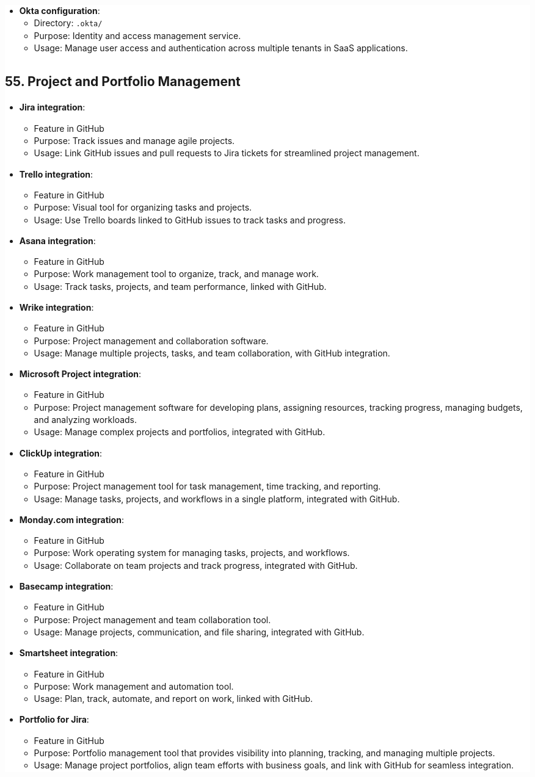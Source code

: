 - **Okta configuration**:
  - Directory: `.okta/`
  - Purpose: Identity and access management service.
  - Usage: Manage user access and authentication across multiple tenants in SaaS applications.

## 55. Project and Portfolio Management
- **Jira integration**:
  - Feature in GitHub
  - Purpose: Track issues and manage agile projects.
  - Usage: Link GitHub issues and pull requests to Jira tickets for streamlined project management.

- **Trello integration**:
  - Feature in GitHub
  - Purpose: Visual tool for organizing tasks and projects.
  - Usage: Use Trello boards linked to GitHub issues to track tasks and progress.

- **Asana integration**:
  - Feature in GitHub
  - Purpose: Work management tool to organize, track, and manage work.
  - Usage: Track tasks, projects, and team performance, linked with GitHub.

- **Wrike integration**:
  - Feature in GitHub
  - Purpose: Project management and collaboration software.
  - Usage: Manage multiple projects, tasks, and team collaboration, with GitHub integration.

- **Microsoft Project integration**:
  - Feature in GitHub
  - Purpose: Project management software for developing plans, assigning resources, tracking progress, managing budgets, and analyzing workloads.
  - Usage: Manage complex projects and portfolios, integrated with GitHub.

- **ClickUp integration**:
  - Feature in GitHub
  - Purpose: Project management tool for task management, time tracking, and reporting.
  - Usage: Manage tasks, projects, and workflows in a single platform, integrated with GitHub.

- **Monday.com integration**:
  - Feature in GitHub
  - Purpose: Work operating system for managing tasks, projects, and workflows.
  - Usage: Collaborate on team projects and track progress, integrated with GitHub.

- **Basecamp integration**:
  - Feature in GitHub
  - Purpose: Project management and team collaboration tool.
  - Usage: Manage projects, communication, and file sharing, integrated with GitHub.

- **Smartsheet integration**:
  - Feature in GitHub
  - Purpose: Work management and automation tool.
  - Usage: Plan, track, automate, and report on work, linked with GitHub.

- **Portfolio for Jira**:
  - Feature in GitHub
  - Purpose: Portfolio management tool that provides visibility into planning, tracking, and managing multiple projects.
  - Usage: Manage project portfolios, align team efforts with business goals, and link with GitHub for seamless integration.
